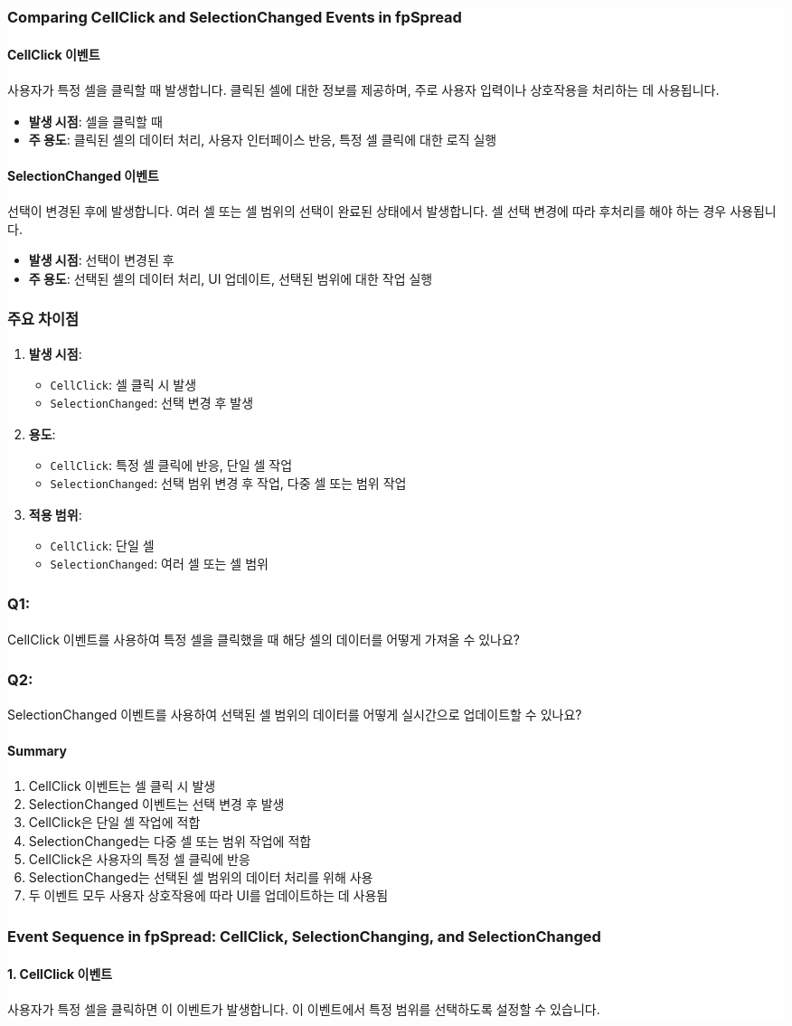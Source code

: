 

### Comparing CellClick and SelectionChanged Events in fpSpread

#### CellClick 이벤트
사용자가 특정 셀을 클릭할 때 발생합니다. 클릭된 셀에 대한 정보를 제공하며, 주로 사용자 입력이나 상호작용을 처리하는 데 사용됩니다.

- **발생 시점**: 셀을 클릭할 때
- **주 용도**: 클릭된 셀의 데이터 처리, 사용자 인터페이스 반응, 특정 셀 클릭에 대한 로직 실행

#### SelectionChanged 이벤트
선택이 변경된 후에 발생합니다. 여러 셀 또는 셀 범위의 선택이 완료된 상태에서 발생합니다. 셀 선택 변경에 따라 후처리를 해야 하는 경우 사용됩니다.

- **발생 시점**: 선택이 변경된 후
- **주 용도**: 선택된 셀의 데이터 처리, UI 업데이트, 선택된 범위에 대한 작업 실행

### 주요 차이점

1. **발생 시점**:
   - `CellClick`: 셀 클릭 시 발생
   - `SelectionChanged`: 선택 변경 후 발생

2. **용도**:
   - `CellClick`: 특정 셀 클릭에 반응, 단일 셀 작업
   - `SelectionChanged`: 선택 범위 변경 후 작업, 다중 셀 또는 범위 작업

3. **적용 범위**:
   - `CellClick`: 단일 셀
   - `SelectionChanged`: 여러 셀 또는 셀 범위

### Q1:
CellClick 이벤트를 사용하여 특정 셀을 클릭했을 때 해당 셀의 데이터를 어떻게 가져올 수 있나요?

### Q2:
SelectionChanged 이벤트를 사용하여 선택된 셀 범위의 데이터를 어떻게 실시간으로 업데이트할 수 있나요?

#### Summary
1. CellClick 이벤트는 셀 클릭 시 발생
2. SelectionChanged 이벤트는 선택 변경 후 발생
3. CellClick은 단일 셀 작업에 적합
4. SelectionChanged는 다중 셀 또는 범위 작업에 적합
5. CellClick은 사용자의 특정 셀 클릭에 반응
6. SelectionChanged는 선택된 셀 범위의 데이터 처리를 위해 사용
7. 두 이벤트 모두 사용자 상호작용에 따라 UI를 업데이트하는 데 사용됨



### Event Sequence in fpSpread: CellClick, SelectionChanging, and SelectionChanged

#### 1. CellClick 이벤트
사용자가 특정 셀을 클릭하면 이 이벤트가 발생합니다. 이 이벤트에서 특정 범위를 선택하도록 설정할 수 있습니다.

